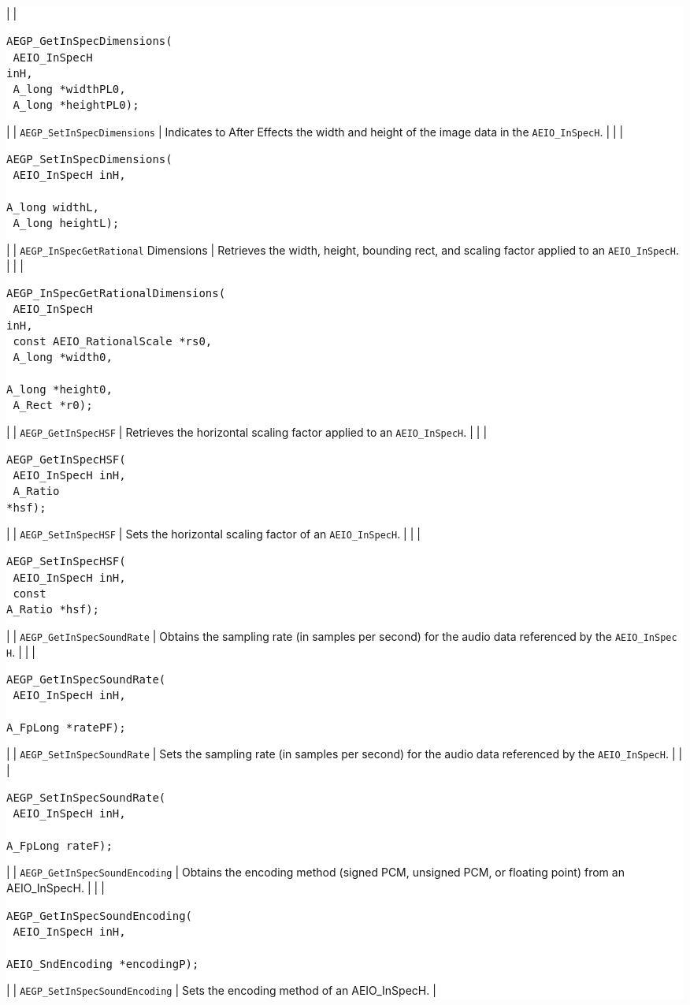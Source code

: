 |                                        | <pre lang="cpp">AEGP_GetInSpecDimensions(<br/>  AEIO_InSpecH  inH,<br/>  A_long        \*widthPL0,<br/>  A_long        \*heightPL0);</pre>                                                                                                                                                                                    |
| `AEGP_SetInSpecDimensions`             | Indicates to After Effects the width and height of the image data in the `AEIO_InSpecH`.                                                                                                                                                                                                                                      |
|                                        | <pre lang="cpp">AEGP_SetInSpecDimensions(<br/>  AEIO_InSpecH  inH,<br/>  A_long        widthL,<br/>  A_long        heightL);</pre>                                                                                                                                                                                            |
| `AEGP_InSpecGetRational` Dimensions    | Retrieves the width, height, bounding rect, and scaling factor applied to an `AEIO_InSpecH`.                                                                                                                                                                                                                                  |
|                                        | <pre lang="cpp">AEGP_InSpecGetRationalDimensions(<br/>  AEIO_InSpecH              inH,<br/>  const AEIO_RationalScale  \*rs0,<br/>  A_long                    \*width0,<br/>  A_long                    \*height0,<br/>  A_Rect                    \*r0);</pre>                                                               |
| `AEGP_GetInSpecHSF`                    | Retrieves the horizontal scaling factor applied to an `AEIO_InSpecH`.                                                                                                                                                                                                                                                         |
|                                        | <pre lang="cpp">AEGP_GetInSpecHSF(<br/>  AEIO_InSpecH  inH,<br/>  A_Ratio       \*hsf);</pre>                                                                                                                                                                                                                                 |
| `AEGP_SetInSpecHSF`                    | Sets the horizontal scaling factor of an `AEIO_InSpecH`.                                                                                                                                                                                                                                                                      |
|                                        | <pre lang="cpp">AEGP_SetInSpecHSF(<br/>  AEIO_InSpecH   inH,<br/>  const A_Ratio  \*hsf);</pre>                                                                                                                                                                                                                               |
| `AEGP_GetInSpecSoundRate`              | Obtains the sampling rate (in samples per second) for the audio data referenced by the `AEIO_InSpecH`.                                                                                                                                                                                                                        |
|                                        | <pre lang="cpp">AEGP_GetInSpecSoundRate(<br/>  AEIO_InSpecH  inH,<br/>  A_FpLong      \*ratePF);</pre>                                                                                                                                                                                                                        |
| `AEGP_SetInSpecSoundRate`              | Sets the sampling rate (in samples per second) for the audio data referenced by the `AEIO_InSpecH`.                                                                                                                                                                                                                           |
|                                        | <pre lang="cpp">AEGP_SetInSpecSoundRate(<br/>  AEIO_InSpecH  inH,<br/>  A_FpLong      rateF);</pre>                                                                                                                                                                                                                           |
| `AEGP_GetInSpecSoundEncoding`          | Obtains the encoding method (signed PCM, unsigned PCM, or floating point) from an AEIO_InSpecH.                                                                                                                                                                                                                               |
|                                        | <pre lang="cpp">AEGP_GetInSpecSoundEncoding(<br/>  AEIO_InSpecH      inH,<br/>  AEIO_SndEncoding  \*encodingP);</pre>                                                                                                                                                                                                         |
| `AEGP_SetInSpecSoundEncoding`          | Sets the encoding method of an AEIO_InSpecH.                                                                                                                                                                                                                                                                                  |